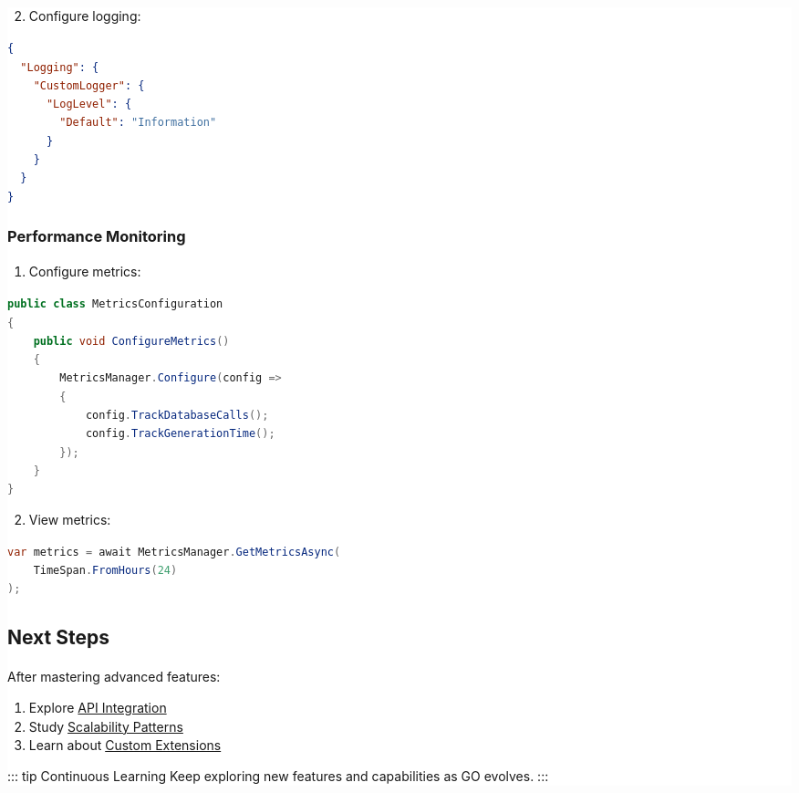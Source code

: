 2. Configure logging:
```json
{
  "Logging": {
    "CustomLogger": {
      "LogLevel": {
        "Default": "Information"
      }
    }
  }
}
```

### Performance Monitoring

1. Configure metrics:
```csharp
public class MetricsConfiguration
{
    public void ConfigureMetrics()
    {
        MetricsManager.Configure(config =>
        {
            config.TrackDatabaseCalls();
            config.TrackGenerationTime();
        });
    }
}
```

2. View metrics:
```csharp
var metrics = await MetricsManager.GetMetricsAsync(
    TimeSpan.FromHours(24)
);
```

## Next Steps

After mastering advanced features:

1. Explore [API Integration](./api-integration.md)
2. Study [Scalability Patterns](./scalability.md)
3. Learn about [Custom Extensions](./extensions.md)

::: tip Continuous Learning
Keep exploring new features and capabilities as GO evolves.
:::
